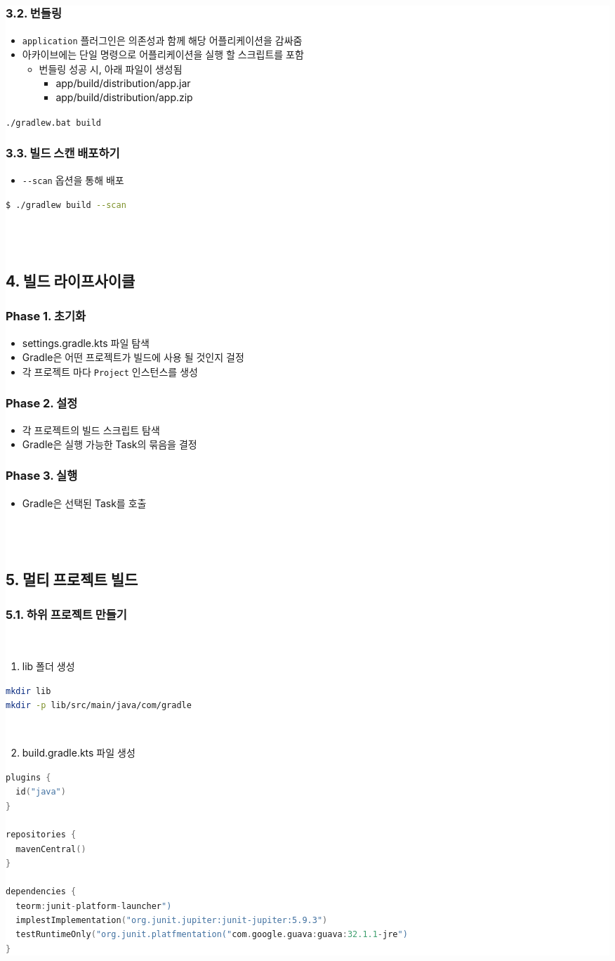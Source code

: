 ### 3.2. 번들링
* `application` 플러그인은 의존성과 함께 해당 어플리케이션을 감싸줌
* 아카이브에는 단일 명령으로 어플리케이션을 실행 할 스크립트를 포함
  * 번들링 성공 시, 아래 파일이 생성됨  
    * app/build/distribution/app.jar
    * app/build/distribution/app.zip
```bash
./gradlew.bat build
```

### 3.3. 빌드 스캔 배포하기
* `--scan` 옵션을 통해 배포
```bash
$ ./gradlew build --scan
```

</br>
</br>

## 4. 빌드 라이프사이클
### Phase 1. 초기화
* settings.gradle.kts 파일 탐색
* Gradle은 어떤 프로젝트가 빌드에 사용 될 것인지 걸정
* 각 프로젝트 마다 `Project` 인스턴스를 생성

### Phase 2. 설정
* 각 프로젝트의 빌드 스크립트 탐색
* Gradle은 실행 가능한 Task의 묶음을 결정

### Phase 3. 실행
* Gradle은 선택된 Task를 호출

</br>
</br>


## 5. 멀티 프로젝트 빌드
### 5.1. 하위 프로젝트 만들기

</br>

1. lib 폴더 생성
```bash
mkdir lib
mkdir -p lib/src/main/java/com/gradle
```
</br>

2. build.gradle.kts 파일 생성

```kotlin
plugins {
  id("java")
}

repositories {
  mavenCentral()
}

dependencies {
  teorm:junit-platform-launcher")
  implestImplementation("org.junit.jupiter:junit-jupiter:5.9.3")  
  testRuntimeOnly("org.junit.platfmentation("com.google.guava:guava:32.1.1-jre")
}
```